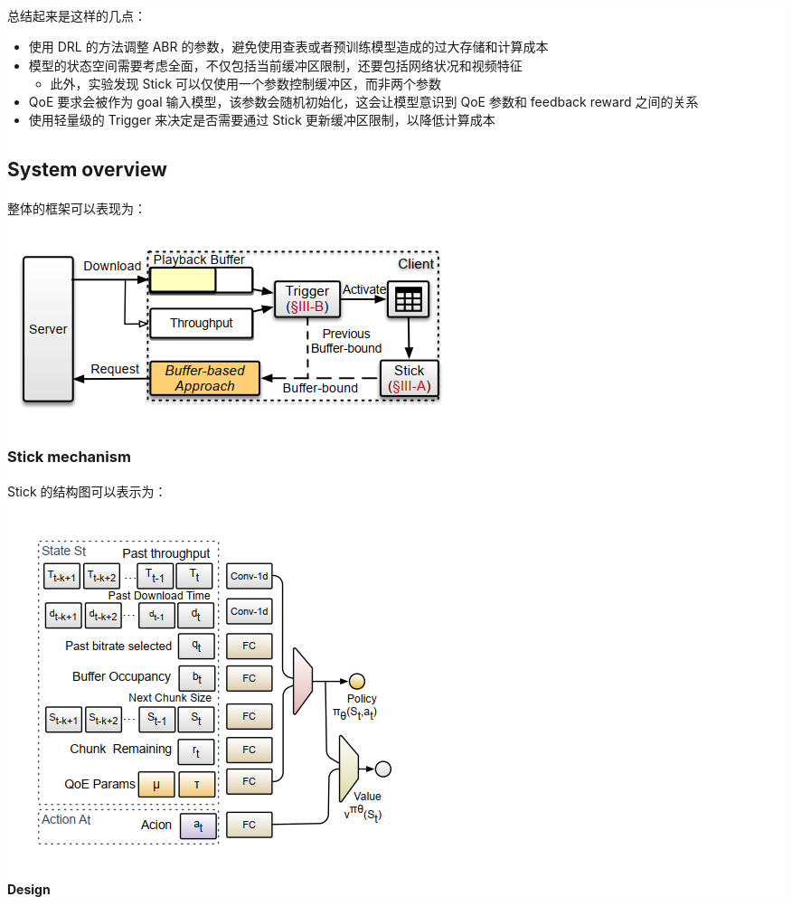 总结起来是这样的几点：

- 使用 DRL 的方法调整 ABR 的参数，避免使用查表或者预训练模型造成的过大存储和计算成本
- 模型的状态空间需要考虑全面，不仅包括当前缓冲区限制，还要包括网络状况和视频特征
    - 此外，实验发现 Stick 可以仅使用一个参数控制缓冲区，而非两个参数
- QoE 要求会被作为 goal 输入模型，该参数会随机初始化，这会让模型意识到 QoE 参数和 feedback reward 之间的关系
- 使用轻量级的 Trigger 来决定是否需要通过 Stick 更新缓冲区限制，以降低计算成本

## System overview

整体的框架可以表现为：

![](/uploads/paper-2022-08/1.png)

### Stick mechanism

Stick 的结构图可以表示为：

![](/uploads/paper-2022-08/2.png)

#### Design
